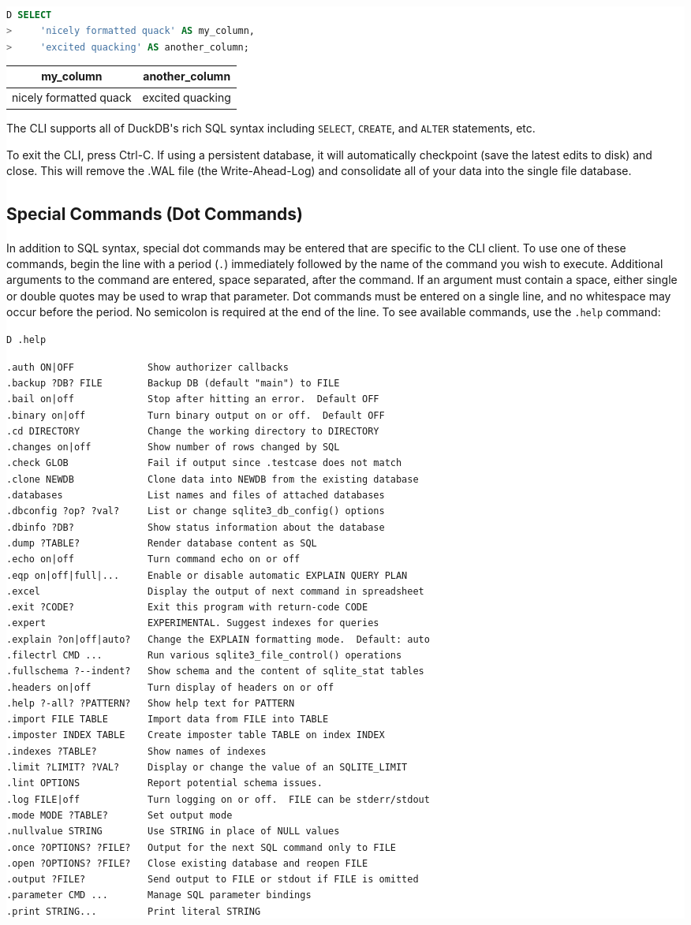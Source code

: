 ```sql
D SELECT
>     'nicely formatted quack' AS my_column,
>     'excited quacking' AS another_column;
```

|       my_column        |  another_column  |
|------------------------|------------------|
| nicely formatted quack | excited quacking |

The CLI supports all of DuckDB's rich SQL syntax including `SELECT`, `CREATE`, and `ALTER` statements, etc. 

To exit the CLI, press Ctrl-C. If using a persistent database, it will automatically checkpoint (save the latest edits to disk) and close. This will remove the .WAL file (the Write-Ahead-Log) and consolidate all of your data into the single file database.

## Special Commands (Dot Commands)
In addition to SQL syntax, special dot commands may be entered that are specific to the CLI client. To use one of these commands, begin the line with a period (`.`) immediately followed by the name of the command you wish to execute. Additional arguments to the command are entered, space separated, after the command. If an argument must contain a space, either single or double quotes may be used to wrap that parameter. Dot commands must be entered on a single line, and no whitespace may occur before the period. No semicolon is required at the end of the line. To see available commands, use the `.help` command:

```command
D .help
```
```command
.auth ON|OFF             Show authorizer callbacks
.backup ?DB? FILE        Backup DB (default "main") to FILE
.bail on|off             Stop after hitting an error.  Default OFF
.binary on|off           Turn binary output on or off.  Default OFF
.cd DIRECTORY            Change the working directory to DIRECTORY
.changes on|off          Show number of rows changed by SQL
.check GLOB              Fail if output since .testcase does not match
.clone NEWDB             Clone data into NEWDB from the existing database
.databases               List names and files of attached databases
.dbconfig ?op? ?val?     List or change sqlite3_db_config() options
.dbinfo ?DB?             Show status information about the database
.dump ?TABLE?            Render database content as SQL
.echo on|off             Turn command echo on or off
.eqp on|off|full|...     Enable or disable automatic EXPLAIN QUERY PLAN
.excel                   Display the output of next command in spreadsheet
.exit ?CODE?             Exit this program with return-code CODE
.expert                  EXPERIMENTAL. Suggest indexes for queries
.explain ?on|off|auto?   Change the EXPLAIN formatting mode.  Default: auto
.filectrl CMD ...        Run various sqlite3_file_control() operations
.fullschema ?--indent?   Show schema and the content of sqlite_stat tables
.headers on|off          Turn display of headers on or off
.help ?-all? ?PATTERN?   Show help text for PATTERN
.import FILE TABLE       Import data from FILE into TABLE
.imposter INDEX TABLE    Create imposter table TABLE on index INDEX
.indexes ?TABLE?         Show names of indexes
.limit ?LIMIT? ?VAL?     Display or change the value of an SQLITE_LIMIT
.lint OPTIONS            Report potential schema issues.
.log FILE|off            Turn logging on or off.  FILE can be stderr/stdout
.mode MODE ?TABLE?       Set output mode
.nullvalue STRING        Use STRING in place of NULL values
.once ?OPTIONS? ?FILE?   Output for the next SQL command only to FILE
.open ?OPTIONS? ?FILE?   Close existing database and reopen FILE
.output ?FILE?           Send output to FILE or stdout if FILE is omitted
.parameter CMD ...       Manage SQL parameter bindings
.print STRING...         Print literal STRING
```